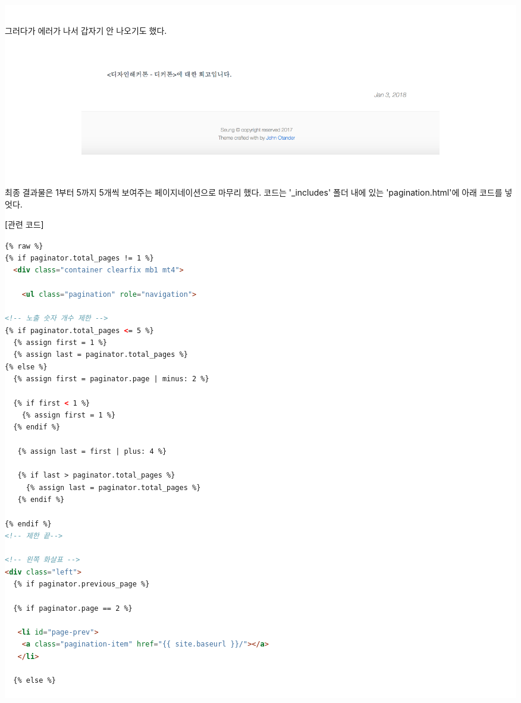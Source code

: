 <br>

그러다가 에러가 나서 갑자기 안 나오기도 했다.


<br>

<p align ="middle">    
<img src="/images/20180422/blog_redesign_pagination2.png" width = "70%">
</p>

<br>

최종 결과물은 1부터 5까지 5개씩 보여주는 페이지네이션으로 마무리 했다. 코드는 '_includes' 폴더 내에 있는 'pagination.html'에 아래 코드를 넣엇다.

[관련 코드]

```html
{% raw %}
{% if paginator.total_pages != 1 %}
  <div class="container clearfix mb1 mt4">
   
    <ul class="pagination" role="navigation">

<!-- 노출 숫자 개수 제한 -->
{% if paginator.total_pages <= 5 %}
  {% assign first = 1 %}
  {% assign last = paginator.total_pages %}
{% else %}
  {% assign first = paginator.page | minus: 2 %}
  
  {% if first < 1 %}
    {% assign first = 1 %}
  {% endif %}
    
   {% assign last = first | plus: 4 %}
    
   {% if last > paginator.total_pages %}
     {% assign last = paginator.total_pages %}
   {% endif %}
   
{% endif %}
<!-- 제한 끝-->

<!-- 왼쪽 화살표 -->
<div class="left">
  {% if paginator.previous_page %}
        
  {% if paginator.page == 2 %}
        
   <li id="page-prev">
    <a class="pagination-item" href="{{ site.baseurl }}/"></a>
   </li>
      	
  {% else %}
        
```